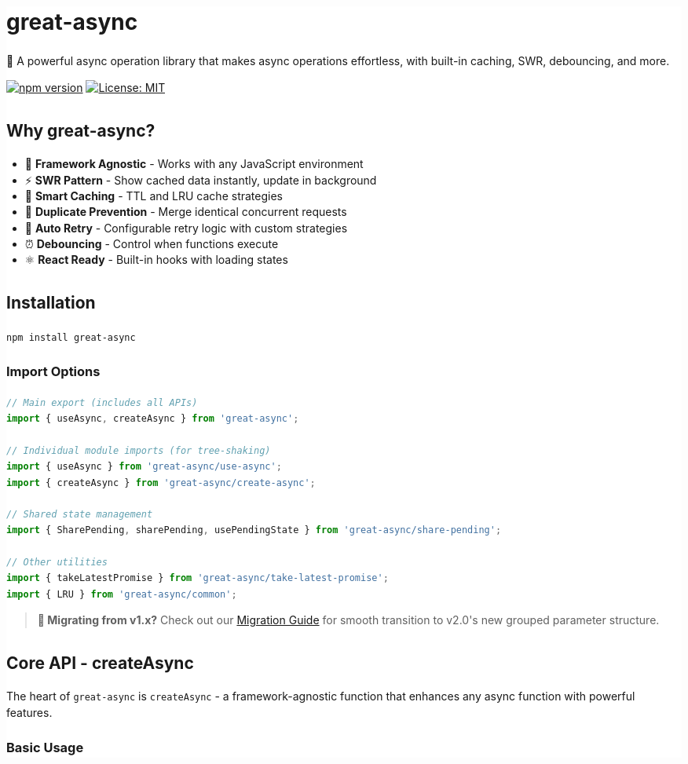 # great-async

🚀 A powerful async operation library that makes async operations effortless, with built-in caching, SWR, debouncing, and more.

[![npm version](https://badge.fury.io/js/great-async.svg)](https://badge.fury.io/js/great-async)
[![License: MIT](https://img.shields.io/badge/License-MIT-yellow.svg)](https://opensource.org/licenses/MIT)

## Why great-async?

- 🎯 **Framework Agnostic** - Works with any JavaScript environment
- ⚡ **SWR Pattern** - Show cached data instantly, update in background
- 🔄 **Smart Caching** - TTL and LRU cache strategies
- 🚫 **Duplicate Prevention** - Merge identical concurrent requests
- 🔁 **Auto Retry** - Configurable retry logic with custom strategies
- ⏰ **Debouncing** - Control when functions execute
- ⚛️ **React Ready** - Built-in hooks with loading states

## Installation

```bash
npm install great-async
```

### Import Options

```typescript
// Main export (includes all APIs)
import { useAsync, createAsync } from 'great-async';

// Individual module imports (for tree-shaking)
import { useAsync } from 'great-async/use-async';
import { createAsync } from 'great-async/create-async';

// Shared state management
import { SharePending, sharePending, usePendingState } from 'great-async/share-pending';

// Other utilities
import { takeLatestPromise } from 'great-async/take-latest-promise';
import { LRU } from 'great-async/common';
```

> **📢 Migrating from v1.x?** Check out our [Migration Guide](#-migration-guide) for smooth transition to v2.0's new grouped parameter structure.

## Core API - createAsync

The heart of `great-async` is `createAsync` - a framework-agnostic function that enhances any async function with powerful features.

### Basic Usage
